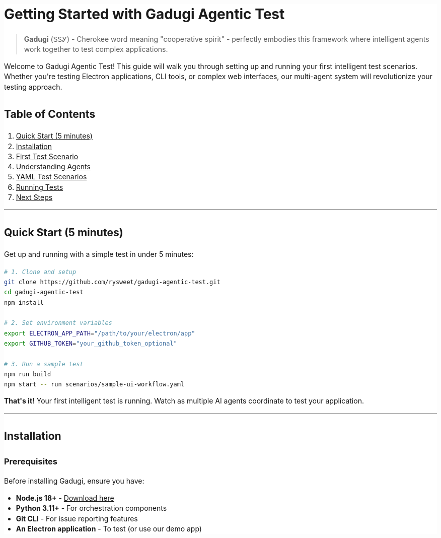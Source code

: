 # Getting Started with Gadugi Agentic Test

> **Gadugi** (ᎦᏚᎩ) - Cherokee word meaning "cooperative spirit" - perfectly embodies this framework where intelligent agents work together to test complex applications.

Welcome to Gadugi Agentic Test! This guide will walk you through setting up and running your first intelligent test scenarios. Whether you're testing Electron applications, CLI tools, or complex web interfaces, our multi-agent system will revolutionize your testing approach.

## Table of Contents

1. [Quick Start (5 minutes)](#quick-start-5-minutes)
2. [Installation](#installation)
3. [First Test Scenario](#first-test-scenario)
4. [Understanding Agents](#understanding-agents)
5. [YAML Test Scenarios](#yaml-test-scenarios)
6. [Running Tests](#running-tests)
7. [Next Steps](#next-steps)

---

## Quick Start (5 minutes)

Get up and running with a simple test in under 5 minutes:

```bash
# 1. Clone and setup
git clone https://github.com/rysweet/gadugi-agentic-test.git
cd gadugi-agentic-test
npm install

# 2. Set environment variables
export ELECTRON_APP_PATH="/path/to/your/electron/app"
export GITHUB_TOKEN="your_github_token_optional"

# 3. Run a sample test
npm run build
npm start -- run scenarios/sample-ui-workflow.yaml
```

**That's it!** Your first intelligent test is running. Watch as multiple AI agents coordinate to test your application.

---

## Installation

### Prerequisites

Before installing Gadugi, ensure you have:

- **Node.js 18+** - [Download here](https://nodejs.org/)
- **Python 3.11+** - For orchestration components
- **Git CLI** - For issue reporting features
- **An Electron application** - To test (or use our demo app)
